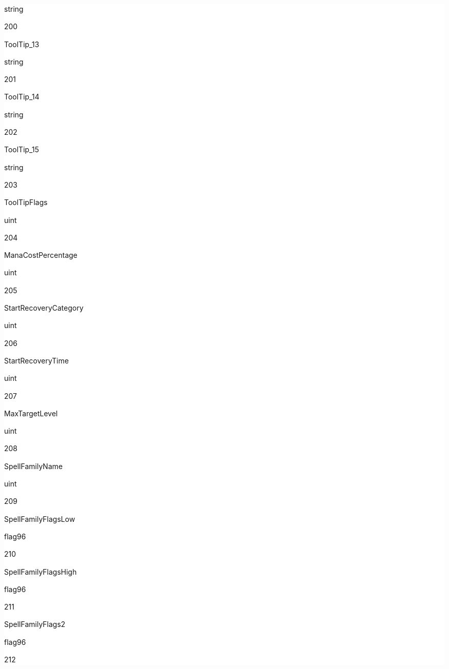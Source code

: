<td><p>string</p></td>
</tr>
<tr class="even">
<td><p>200</p></td>
<td><p>ToolTip_13</p></td>
<td><p>string</p></td>
</tr>
<tr class="odd">
<td><p>201</p></td>
<td><p>ToolTip_14</p></td>
<td><p>string</p></td>
</tr>
<tr class="even">
<td><p>202</p></td>
<td><p>ToolTip_15</p></td>
<td><p>string</p></td>
</tr>
<tr class="odd">
<td><p>203</p></td>
<td><p>ToolTipFlags</p></td>
<td><p>uint</p></td>
</tr>
<tr class="even">
<td><p>204</p></td>
<td><p>ManaCostPercentage</p></td>
<td><p>uint</p></td>
</tr>
<tr class="odd">
<td><p>205</p></td>
<td><p>StartRecoveryCategory</p></td>
<td><p>uint</p></td>
</tr>
<tr class="even">
<td><p>206</p></td>
<td><p>StartRecoveryTime</p></td>
<td><p>uint</p></td>
</tr>
<tr class="odd">
<td><p>207</p></td>
<td><p>MaxTargetLevel</p></td>
<td><p>uint</p></td>
</tr>
<tr class="even">
<td><p>208</p></td>
<td><p>SpellFamilyName</p></td>
<td><p>uint</p></td>
</tr>
<tr class="odd">
<td><p>209</p></td>
<td><p>SpellFamilyFlagsLow</p></td>
<td><p>flag96</p></td>
</tr>
<tr class="even">
<td><p>210</p></td>
<td><p>SpellFamilyFlagsHigh</p></td>
<td><p>flag96</p></td>
</tr>
<tr class="odd">
<td><p>211</p></td>
<td><p>SpellFamilyFlags2</p></td>
<td><p>flag96</p></td>
</tr>
<tr class="even">
<td><p>212</p></td>